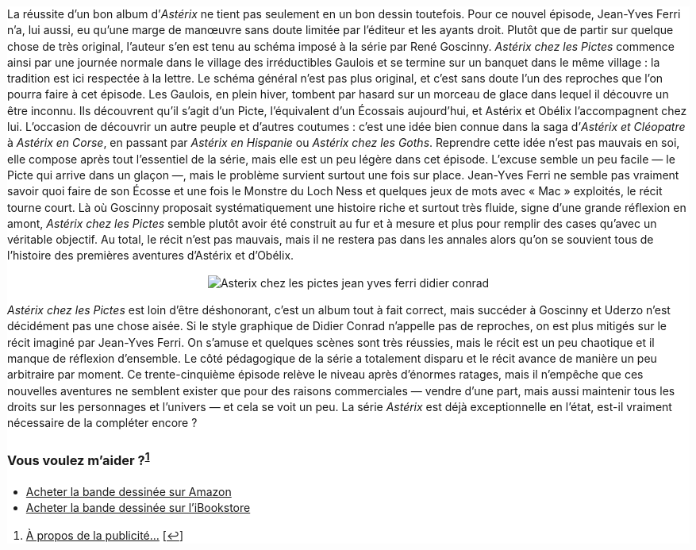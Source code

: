 <p>La réussite d’un bon album d’<em>Astérix</em> ne tient pas seulement en un bon dessin toutefois. Pour ce nouvel épisode, Jean-Yves Ferri n’a, lui aussi, eu qu’une marge de manœuvre sans doute limitée par l’éditeur et les ayants droit. Plutôt que de partir sur quelque chose de très original, l’auteur s’en est tenu au schéma imposé à la série par René Goscinny. <em>Astérix chez les Pictes</em> commence ainsi par une journée normale dans le village des irréductibles Gaulois et se termine sur un banquet dans le même village : la tradition est ici respectée à la lettre. Le schéma général n’est pas plus original, et c’est sans doute l’un des reproches que l’on pourra faire à cet épisode. Les Gaulois, en plein hiver, tombent par hasard sur un morceau de glace dans lequel il découvre un être inconnu. Ils découvrent qu’il s’agit d’un Picte, l’équivalent d’un Écossais aujourd’hui, et Astérix et Obélix l’accompagnent chez lui. L’occasion de découvrir un autre peuple et d’autres coutumes : c’est une idée bien connue dans la saga d’<em>Astérix et Cléopatre</em> à <em>Astérix en Corse</em>, en passant par <em>Astérix en Hispanie</em> ou <em>Astérix chez les Goths</em>. Reprendre cette idée n’est pas mauvais en soi, elle compose après tout l’essentiel de la série, mais elle est un peu légère dans cet épisode. L’excuse semble un peu facile — le Picte qui arrive dans un glaçon —, mais le problème survient surtout une fois sur place. Jean-Yves Ferri ne semble pas vraiment savoir quoi faire de son Écosse et une fois le Monstre du Loch Ness et quelques jeux de mots avec &laquo;&nbsp;Mac&nbsp;&raquo; exploités, le récit tourne court. Là où Goscinny proposait systématiquement une histoire riche et surtout très fluide, signe d’une grande réflexion en amont, <em>Astérix chez les Pictes</em> semble plutôt avoir été construit au fur et à mesure et plus pour remplir des cases qu’avec un véritable objectif. Au total, le récit n’est pas mauvais, mais il ne restera pas dans les annales alors qu’on se souvient tous de l’histoire des premières aventures d’Astérix et d’Obélix. </p>
<div style="text-align:center;"><img class="aligncenter" src="https://voiretmanger.fr/wp-content/2013/11/asterix-chez-les-pictes-jean-yves-ferri-didier-conrad.jpg" alt="Asterix chez les pictes jean yves ferri didier conrad" title="asterix-chez-les-pictes-jean-yves-ferri-didier-conrad.JPG" width="100%" /></div>
<p><em>Astérix chez les Pictes</em> est loin d’être déshonorant, c’est un album tout à fait correct, mais succéder à Goscinny et Uderzo n’est décidément pas une chose aisée. Si le style graphique de Didier Conrad n’appelle pas de reproches, on est plus mitigés sur le récit imaginé par Jean-Yves Ferri. On s’amuse et quelques scènes sont très réussies, mais le récit est un peu chaotique et il manque de réflexion d’ensemble. Le côté pédagogique de la série a totalement disparu et le récit avance de manière un peu arbitraire par moment. Ce trente-cinquième épisode relève le niveau après d’énormes ratages, mais il n’empêche que ces nouvelles aventures ne semblent exister que pour des raisons commerciales — vendre d’une part, mais aussi maintenir tous les droits sur les personnages et l’univers — et cela se voit un peu. La série <em>Astérix</em> est déjà exceptionnelle en l’état, est-il vraiment nécessaire de la compléter encore ?</p>
<div class="amazon">
<h3>Vous voulez m’aider ?<sup><a href="#footnote_0_10471" id="identifier_0_10471" class="footnote-link footnote-identifier-link" title="&Agrave; propos de la publicit&eacute;&hellip;">1</a></sup></h3>
<ul>
<li><a href="http://www.amazon.fr/gp/product/2864972662/ref=as_li_ss_tl?ie=UTF8&#038;tag=leblogdenic07-21&#038;linkCode=as2&#038;camp=1642&#038;creative=19458&#038;creativeASIN=2864972662">Acheter la bande dessinée sur Amazon</a></li>
<li><a href="https://itunes.apple.com/fr/book/asterix-chez-les-pictes-35/id704239566?mt=11">Acheter la bande dessinée sur l&rsquo;iBookstore</a></li>
</ul>
</div>
<ol class="footnotes"><li id="footnote_0_10471" class="footnote"><a href="https://voiretmanger.fr/soutien/">À propos de la publicité…</a> [<a href="#identifier_0_10471" class="footnote-link footnote-back-link">&#8617;</a>]</li></ol>
